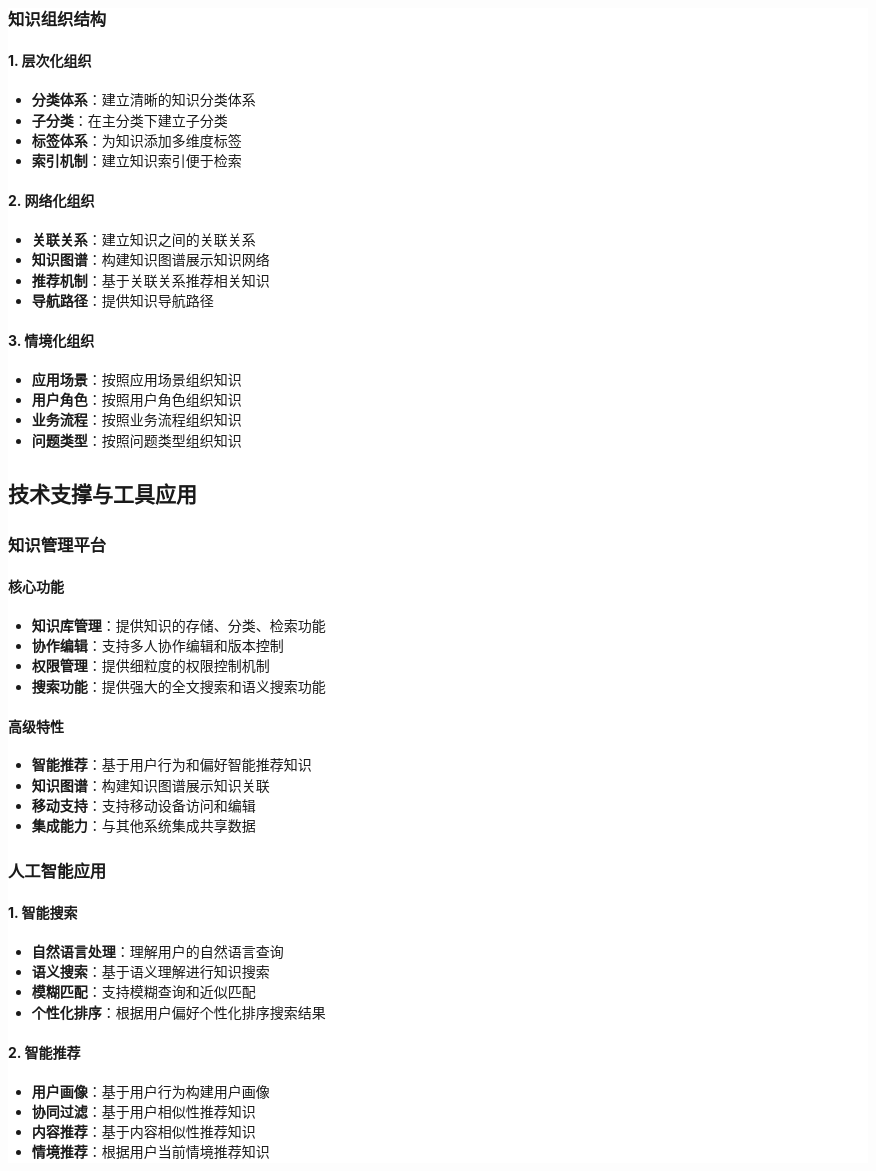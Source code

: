 ### 知识组织结构

#### 1. 层次化组织
- **分类体系**：建立清晰的知识分类体系
- **子分类**：在主分类下建立子分类
- **标签体系**：为知识添加多维度标签
- **索引机制**：建立知识索引便于检索

#### 2. 网络化组织
- **关联关系**：建立知识之间的关联关系
- **知识图谱**：构建知识图谱展示知识网络
- **推荐机制**：基于关联关系推荐相关知识
- **导航路径**：提供知识导航路径

#### 3. 情境化组织
- **应用场景**：按照应用场景组织知识
- **用户角色**：按照用户角色组织知识
- **业务流程**：按照业务流程组织知识
- **问题类型**：按照问题类型组织知识

## 技术支撑与工具应用

### 知识管理平台

#### 核心功能
- **知识库管理**：提供知识的存储、分类、检索功能
- **协作编辑**：支持多人协作编辑和版本控制
- **权限管理**：提供细粒度的权限控制机制
- **搜索功能**：提供强大的全文搜索和语义搜索功能

#### 高级特性
- **智能推荐**：基于用户行为和偏好智能推荐知识
- **知识图谱**：构建知识图谱展示知识关联
- **移动支持**：支持移动设备访问和编辑
- **集成能力**：与其他系统集成共享数据

### 人工智能应用

#### 1. 智能搜索
- **自然语言处理**：理解用户的自然语言查询
- **语义搜索**：基于语义理解进行知识搜索
- **模糊匹配**：支持模糊查询和近似匹配
- **个性化排序**：根据用户偏好个性化排序搜索结果

#### 2. 智能推荐
- **用户画像**：基于用户行为构建用户画像
- **协同过滤**：基于用户相似性推荐知识
- **内容推荐**：基于内容相似性推荐知识
- **情境推荐**：根据用户当前情境推荐知识
